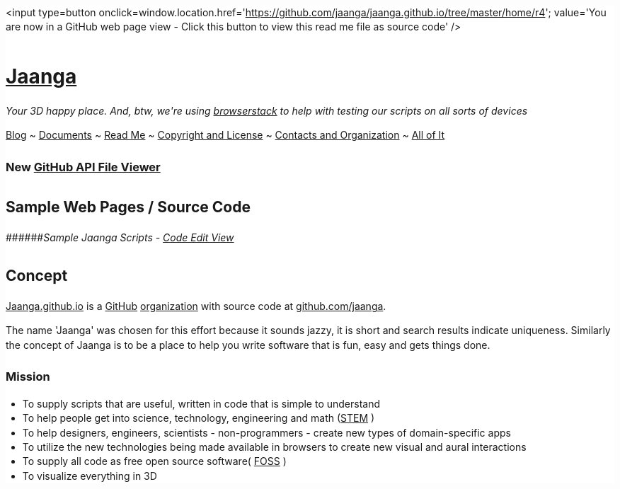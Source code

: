 <span style=display:none; >[You are now in a GitHub source code view - click this link to view this read me file as a web page]( http://jaanga.github.io/ "View file as a web page." ) </span>
<input type=button onclick=window.location.href='https://github.com/jaanga/jaanga.github.io/tree/master/home/r4'; value='You are now in a GitHub web page view - Click this button to view this read me file as source code' />

[Jaanga]( index.html ) 
===
_Your 3D happy place. And, btw, we're using [browserstack]( https://www.browserstack.com ) to help with testing our scripts on all sorts of devices_


[Blog]( http://jaanga.github.io/request-jaanga-blog-posts.html )
~ [Documents]( http://jaanga.github.io/documents ) 
~ [Read Me]( http://jaanga.github.io/#http://jaanga.github.io/readme.md )
~ [Copyright and License]( http://jaanga.github.io/#http://jaanga.github.io/jaanga-copyright-and-mit-license.md ) 
~ [Contacts and Organization]( http://jaanga.github.io/#http://jaanga.github.io/jaanga-contacts-and-organization.md ) 
~ [All of It]( http://jaanga.github.io/cookbook-threejs/viewers/viewer-html-jaanga/viewer-html-jaanga-r1.html ) 

### New [GitHub API File Viewer]( http://jaanga.github.io/cookbook-html/examples/github-api-rss/github-api-files-viewer/github-api-files-viewer-r1.html )

## Sample Web Pages / Source Code

<iframe id=carousel class=ifr src=iframe-carousel-r4.html width=100% height=600px ></iframe>  

######_Sample Jaanga Scripts - [Code Edit View]( http://jaanga.github.io/cookbook-html/templates/code-edit-view/ )_


## Concept

[Jaanga.github.io]( http://jaanga.github.io ) is a [GitHub]( http://github.com ) [organization]( https://github.com/jaanga/jaanga.github.io/tree/master/home/r4 )
with source code at [github.com/jaanga]( http://github.com/jaanga ).

The name 'Jaanga' was chosen for this effort because it sounds jazzy, it is short and search results indicate uniqueness.
Similarly the concept of Jaanga is to be a place to help you write software that is fun, easy and gets things done.

### Mission  


* To supply scripts that are useful, written in code that is simple to understand
* To help people get into science, technology, engineering and math ([STEM]( https://en.wikipedia.org/wiki/Science,_Technology,_Engineering,_and_Mathematics ) )
* To help designers, engineers, scientists - non-programmers - create new types of domain-specific apps
* To utilize the new technologies being made available in browsers to create new visual and aural interactions
* To supply all code as free open source software( [FOSS]( https://en.wikipedia.org/wiki/Free_and_open-source_software ) )
* To visualize everything in 3D
